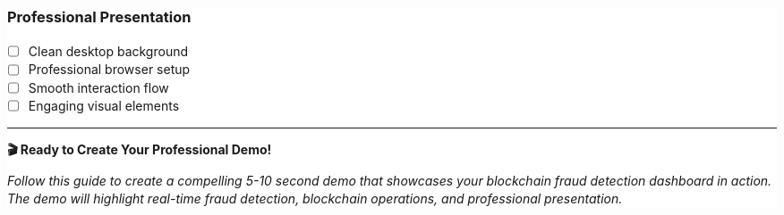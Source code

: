 ### **Professional Presentation**
- [ ] Clean desktop background
- [ ] Professional browser setup
- [ ] Smooth interaction flow
- [ ] Engaging visual elements

---

**🎬 Ready to Create Your Professional Demo!**

*Follow this guide to create a compelling 5-10 second demo that showcases your blockchain fraud detection dashboard in action. The demo will highlight real-time fraud detection, blockchain operations, and professional presentation.* 